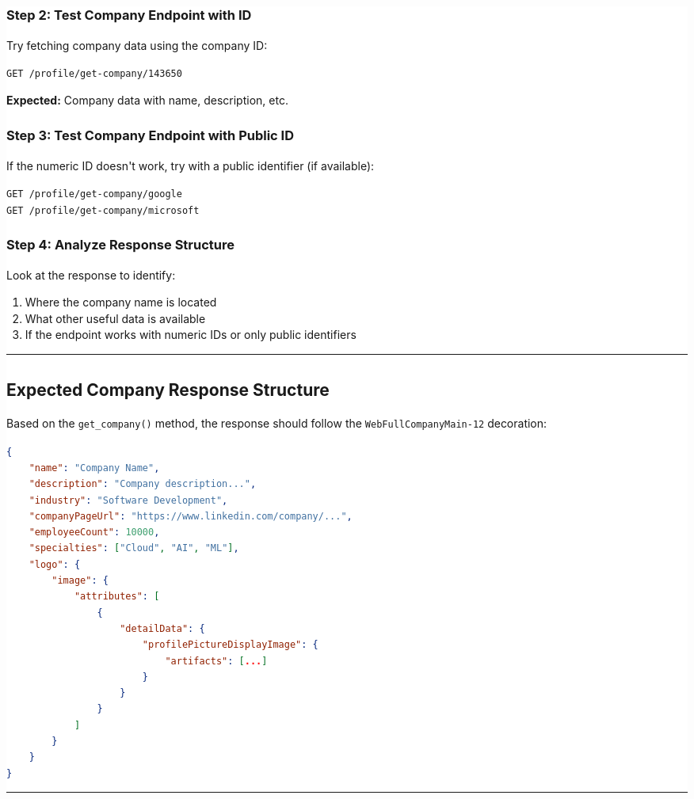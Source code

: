 ### Step 2: Test Company Endpoint with ID

Try fetching company data using the company ID:

```bash
GET /profile/get-company/143650
```

**Expected:** Company data with name, description, etc.

### Step 3: Test Company Endpoint with Public ID

If the numeric ID doesn't work, try with a public identifier (if available):

```bash
GET /profile/get-company/google
GET /profile/get-company/microsoft
```

### Step 4: Analyze Response Structure

Look at the response to identify:
1. Where the company name is located
2. What other useful data is available
3. If the endpoint works with numeric IDs or only public identifiers

---

## Expected Company Response Structure

Based on the `get_company()` method, the response should follow the `WebFullCompanyMain-12` decoration:

```json
{
    "name": "Company Name",
    "description": "Company description...",
    "industry": "Software Development",
    "companyPageUrl": "https://www.linkedin.com/company/...",
    "employeeCount": 10000,
    "specialties": ["Cloud", "AI", "ML"],
    "logo": {
        "image": {
            "attributes": [
                {
                    "detailData": {
                        "profilePictureDisplayImage": {
                            "artifacts": [...]
                        }
                    }
                }
            ]
        }
    }
}
```

---